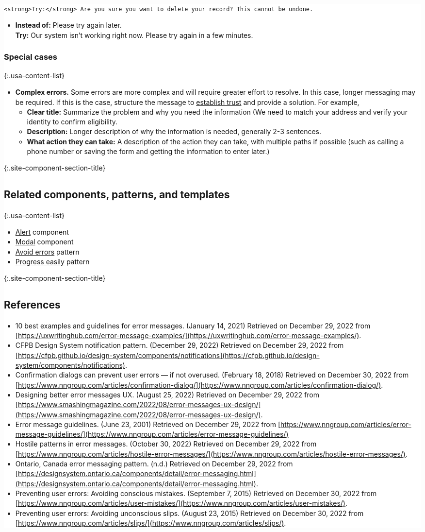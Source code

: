     <strong>Try:</strong> Are you sure you want to delete your record? This cannot be undone.
- <strong>Instead of:</strong> Please try again later.<br/>
    <strong>Try:</strong> Our system isn’t working right now. Please try again in a few minutes.

### Special cases

{:.usa-content-list}
- <strong>Complex errors.</strong> Some errors are more complex and will require greater effort to resolve. In this case, longer messaging may be required. If this is the case, structure the message to <a href="{{ site.baseurl }}/patterns/complete-a-complex-form/establish-trust/">establish trust</a> and provide a solution. For example,<br/>
    <ul>
        <li><strong>Clear title:</strong> Summarize the problem and why you need the information (We need to match your address and verify your identity to confirm eligibility.</li>
        <li><strong>Description:</strong> Longer description of why the information is needed, generally 2-3 sentences.</li>
        <li><strong>What action they can take:</strong> A description of the action they can take, with multiple paths if possible (such as calling a phone number or saving the form and getting the information to enter later.)</li>
    </ul>


{:.site-component-section-title}

## Related components, patterns, and templates

{:.usa-content-list}

- <a href="{{ site.baseurl }}/components/alert/">Alert</a> component
- <a href="{{ site.baseurl }}/components/modal/">Modal</a> component
- <a href="{{ site.baseurl }}/patterns/complete-a-complex-form/avoid-errors/">Avoid errors</a> pattern
- <a href="{{ site.baseurl }}/patterns/complete-a-complex-form/progress-easily/">Progress easily</a> pattern


{:.site-component-section-title}
## References
- 10 best examples and guidelines for error messages. (January 14, 2021) Retrieved on December 29, 2022 from [https://uxwritinghub.com/error-message-examples/](https://uxwritinghub.com/error-message-examples/). 
- CFPB Design System notification pattern. (December 29, 2022) Retrieved on December 29, 2022 from [https://cfpb.github.io/design-system/components/notifications](https://cfpb.github.io/design-system/components/notifications).
- Confirmation dialogs can prevent user errors  —  if not overused. (February 18, 2018) Retrieved on December 30, 2022 from [https://www.nngroup.com/articles/confirmation-dialog/](https://www.nngroup.com/articles/confirmation-dialog/). 
- Designing better error messages UX. (August 25, 2022) Retrieved on December 29, 2022 from [https://www.smashingmagazine.com/2022/08/error-messages-ux-design/](https://www.smashingmagazine.com/2022/08/error-messages-ux-design/).
- Error message guidelines. (June 23, 2001) Retrieved on December 29, 2022 from [https://www.nngroup.com/articles/error-message-guidelines/](https://www.nngroup.com/articles/error-message-guidelines/)
- Hostile patterns in error messages. (October 30, 2022) Retrieved on December 29, 2022 from [https://www.nngroup.com/articles/hostile-error-messages/](https://www.nngroup.com/articles/hostile-error-messages/).
- Ontario, Canada error messaging pattern. (n.d.) Retrieved on December 29, 2022 from [https://designsystem.ontario.ca/components/detail/error-messaging.html](https://designsystem.ontario.ca/components/detail/error-messaging.html).
- Preventing user errors: Avoiding conscious mistakes. (September 7, 2015) Retrieved on December 30, 2022 from [https://www.nngroup.com/articles/user-mistakes/](https://www.nngroup.com/articles/user-mistakes/).
- Preventing user errors: Avoiding unconscious slips. (August 23, 2015) Retrieved on December 30, 2022 from [https://www.nngroup.com/articles/slips/](https://www.nngroup.com/articles/slips/). 